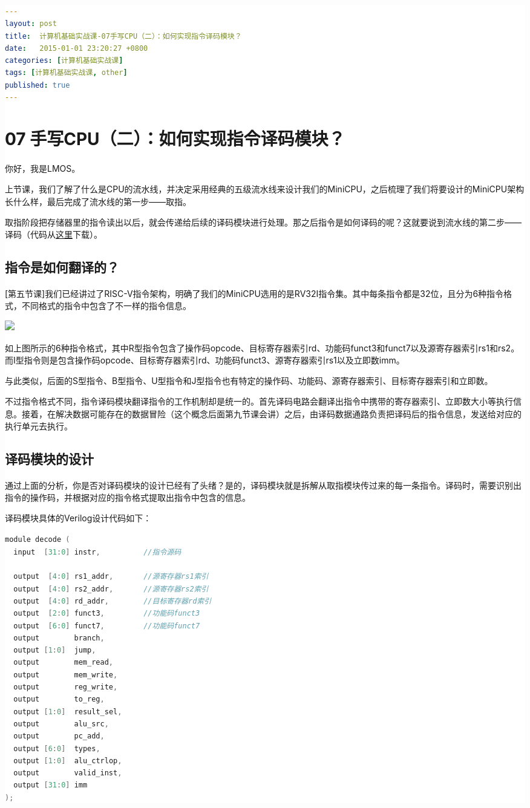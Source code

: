 ```yaml
---
layout: post
title:  计算机基础实战课-07手写CPU（二）：如何实现指令译码模块？
date:   2015-01-01 23:20:27 +0800
categories: [计算机基础实战课]
tags: [计算机基础实战课, other]
published: true
---
```




# 07 手写CPU（二）：如何实现指令译码模块？

你好，我是LMOS。

上节课，我们了解了什么是CPU的流水线，并决定采用经典的五级流水线来设计我们的MiniCPU，之后梳理了我们将要设计的MiniCPU架构长什么样，最后完成了流水线的第一步——取指。

取指阶段把存储器里的指令读出以后，就会传递给后续的译码模块进行处理。那之后指令是如何译码的呢？这就要说到流水线的第二步——译码（代码从[这里](https://gitee.com/lmos/Geek-time-computer-foundation)下载）。

## 指令是如何翻译的？

[第五节课]我们已经讲过了RISC-V指令架构，明确了我们的MiniCPU选用的是RV32I指令集。其中每条指令都是32位，且分为6种指令格式，不同格式的指令中包含了不一样的指令信息。

![](https://learn.lianglianglee.com/%e4%b8%93%e6%a0%8f/%e8%ae%a1%e7%ae%97%e6%9c%ba%e5%9f%ba%e7%a1%80%e5%ae%9e%e6%88%98%e8%af%be/assets/7b035797137a9e42cc1f6544d6d4dac8.jpg)

如上图所示的6种指令格式，其中R型指令包含了操作码opcode、目标寄存器索引rd、功能码funct3和funct7以及源寄存器索引rs1和rs2。而I型指令则是包含操作码opcode、目标寄存器索引rd、功能码funct3、源寄存器索引rs1以及立即数imm。

与此类似，后面的S型指令、B型指令、U型指令和J型指令也有特定的操作码、功能码、源寄存器索引、目标寄存器索引和立即数。

不过指令格式不同，指令译码模块翻译指令的工作机制却是统一的。首先译码电路会翻译出指令中携带的寄存器索引、立即数大小等执行信息。接着，在解决数据可能存在的数据冒险（这个概念后面第九节课会讲）之后，由译码数据通路负责把译码后的指令信息，发送给对应的执行单元去执行。

## 译码模块的设计

通过上面的分析，你是否对译码模块的设计已经有了头绪？是的，译码模块就是拆解从取指模块传过来的每一条指令。译码时，需要识别出指令的操作码，并根据对应的指令格式提取出指令中包含的信息。

译码模块具体的Verilog设计代码如下：

```c
module decode (
  input  [31:0] instr,			//指令源码

  output  [4:0] rs1_addr,		//源寄存器rs1索引
  output  [4:0] rs2_addr,		//源寄存器rs2索引
  output  [4:0] rd_addr,		//目标寄存器rd索引
  output  [2:0] funct3,			//功能码funct3
  output  [6:0] funct7,			//功能码funct7
  output        branch,
  output [1:0]  jump,
  output        mem_read,
  output        mem_write,
  output        reg_write,
  output        to_reg,
  output [1:0]  result_sel,
  output        alu_src,
  output        pc_add,
  output [6:0]  types,
  output [1:0]  alu_ctrlop,
  output        valid_inst,
  output [31:0] imm
);

```